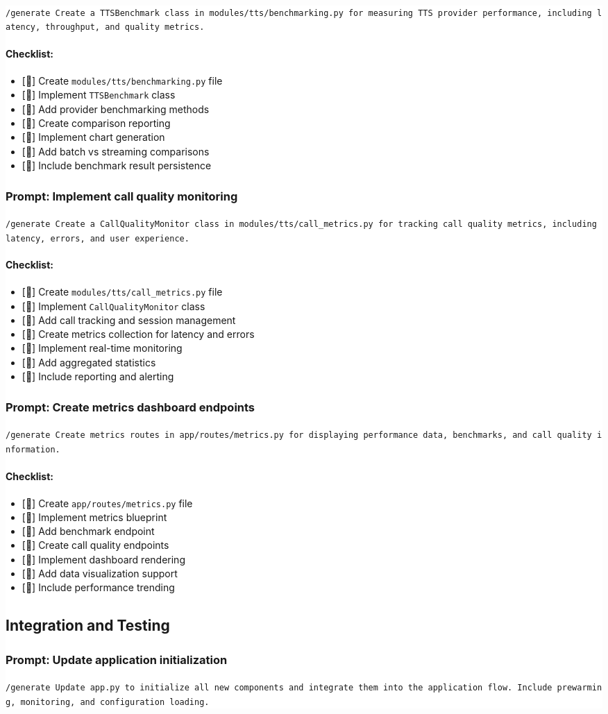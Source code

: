 ```
/generate Create a TTSBenchmark class in modules/tts/benchmarking.py for measuring TTS provider performance, including latency, throughput, and quality metrics.
```

#### Checklist:
- [🤖] Create `modules/tts/benchmarking.py` file
- [🤖] Implement `TTSBenchmark` class
- [🤖] Add provider benchmarking methods
- [🤖] Create comparison reporting
- [🤖] Implement chart generation
- [🤖] Add batch vs streaming comparisons
- [🤖] Include benchmark result persistence

### Prompt: Implement call quality monitoring

```
/generate Create a CallQualityMonitor class in modules/tts/call_metrics.py for tracking call quality metrics, including latency, errors, and user experience.
```

#### Checklist:
- [🤖] Create `modules/tts/call_metrics.py` file
- [🤖] Implement `CallQualityMonitor` class
- [🤖] Add call tracking and session management
- [🤖] Create metrics collection for latency and errors
- [🤖] Implement real-time monitoring
- [🤖] Add aggregated statistics
- [🤖] Include reporting and alerting

### Prompt: Create metrics dashboard endpoints

```
/generate Create metrics routes in app/routes/metrics.py for displaying performance data, benchmarks, and call quality information.
```

#### Checklist:
- [🤖] Create `app/routes/metrics.py` file
- [🤖] Implement metrics blueprint
- [🤖] Add benchmark endpoint
- [🤖] Create call quality endpoints
- [🤖] Implement dashboard rendering
- [🤖] Add data visualization support
- [🤖] Include performance trending

## Integration and Testing

### Prompt: Update application initialization

```
/generate Update app.py to initialize all new components and integrate them into the application flow. Include prewarming, monitoring, and configuration loading.
```
